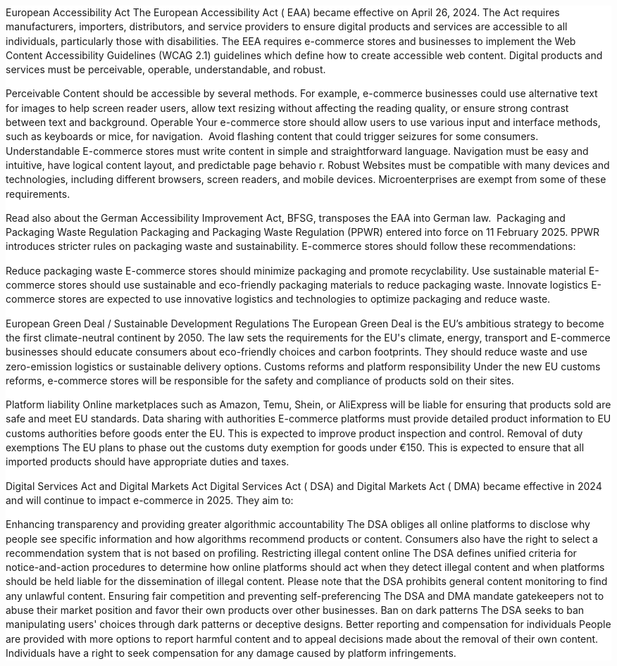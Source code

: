  European Accessibility Act 
 The European Accessibility Act ( EAA) became effective on April 26, 2024. The Act requires manufacturers, importers, distributors, and service providers to ensure digital products and services are accessible to all individuals, particularly those with disabilities. 
 The EEA requires e-commerce stores and businesses to implement the Web Content Accessibility Guidelines (WCAG 2.1) guidelines which define how to create accessible web content. 
 Digital products and services must be perceivable, operable, understandable, and robust. 
 
 Perceivable Content should be accessible by several methods. For example, e-commerce businesses could use alternative text for images to help screen reader users, allow text resizing without affecting the reading quality, or ensure strong contrast between text and background. 
 Operable Your e-commerce store should allow users to use various input and interface methods, such as keyboards or mice, for navigation.  Avoid flashing content that could trigger seizures for some consumers. 
 Understandable E-commerce stores must write content in simple and straightforward language. Navigation must be easy and intuitive, have logical content layout, and predictable page behavio r. 
 Robust Websites must be compatible with many devices and technologies, including different browsers, screen readers, and mobile devices. Microenterprises are exempt from some of these requirements. 
 
 Read also about the German Accessibility Improvement Act, BFSG, transposes the EAA into German law.  
 Packaging and Packaging Waste Regulation 
 Packaging and Packaging Waste Regulation (PPWR) entered into force on 11 February 2025. PPWR introduces stricter rules on packaging waste and sustainability. 
 E-commerce stores should follow these recommendations: 
 
 Reduce packaging waste E-commerce stores should minimize packaging and promote recyclability. 
 Use sustainable material E-commerce stores should use sustainable and eco-friendly packaging materials to reduce packaging waste. 
 Innovate logistics E-commerce stores are expected to use innovative logistics and technologies to optimize packaging and reduce waste. 
 
 European Green Deal / Sustainable Development Regulations 
 The European Green Deal is the EU’s ambitious strategy to become the first climate-neutral continent by 2050. The law sets the requirements for the EU's climate, energy, transport and 
 E-commerce businesses should educate consumers about eco-friendly choices and carbon footprints. They should reduce waste and use zero-emission logistics or sustainable delivery options. 
 Customs reforms and platform responsibility 
 Under the new EU customs reforms, e-commerce stores will be responsible for the safety and compliance of products sold on their sites. 
 
 Platform liability Online marketplaces such as Amazon, Temu, Shein, or AliExpress will be liable for ensuring that products sold are safe and meet EU standards. 
 Data sharing with authorities E-commerce platforms must provide detailed product information to EU customs authorities before goods enter the EU. This is expected to improve product inspection and control. 
 Removal of duty exemptions The EU plans to phase out the customs duty exemption for goods under €150. This is expected to ensure that all imported products should have appropriate duties and taxes. 
 
 Digital Services Act and Digital Markets Act 
 Digital Services Act ( DSA) and Digital Markets Act ( DMA) became effective in 2024 and will continue to impact e-commerce in 2025. They aim to: 
 
 Enhancing transparency and providing greater algorithmic accountability The DSA obliges all online platforms to disclose why people see specific information and how algorithms recommend products or content. Consumers also have the right to select a recommendation system that is not based on profiling. 
 Restricting illegal content online The DSA defines unified criteria for notice-and-action procedures to determine how online platforms should act when they detect illegal content and when platforms should be held liable for the dissemination of illegal content. Please note that the DSA prohibits general content monitoring to find any unlawful content. 
 Ensuring fair competition and preventing self-preferencing The DSA and DMA mandate gatekeepers not to abuse their market position and favor their own products over other businesses. 
 Ban on dark patterns The DSA seeks to ban manipulating users' choices through dark patterns or deceptive designs. 
 Better reporting and compensation for individuals People are provided with more options to report harmful content and to appeal decisions made about the removal of their own content. Individuals have a right to seek compensation for any damage caused by platform infringements. 